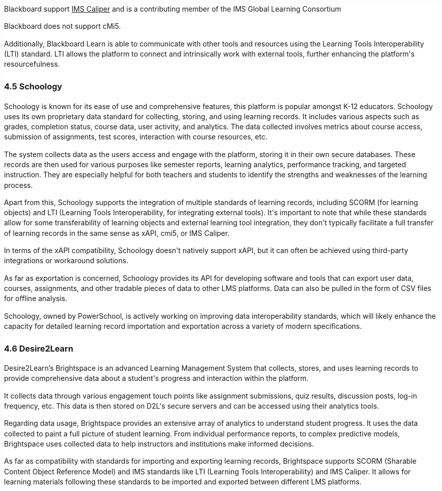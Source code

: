 Blackboard support [IMS Caliper](https://site.imsglobal.org/certifications/anthology/blackboard-learn#cert_pane_nid_404018) and is a contributing member of the IMS Global Learning Consortium

Blackboard does not support cMi5.

Additionally, Blackboard Learn is able to communicate with other tools and resources using the Learning Tools Interoperability (LTI) standard. LTI allows the platform to connect and intrinsically work with external tools, further enhancing the platform's resourcefulness.

### 4\.5 Schoology

Schoology is known for its ease of use and comprehensive features, this platform is popular amongst K-12 educators.
Schoology uses its own proprietary data standard for collecting, storing, and using learning records. It includes various aspects such as grades, completion status, course data, user activity, and analytics. The data collected involves metrics about course access, submission of assignments, test scores, interaction with course resources, etc.

The system collects data as the users access and engage with the platform, storing it in their own secure databases. These records are then used for various purposes like semester reports, learning analytics, performance tracking, and targeted instruction. They are especially helpful for both teachers and students to identify the strengths and weaknesses of the learning process.

Apart from this, Schoology supports the integration of multiple standards of learning records, including SCORM (for learning objects) and LTI (Learning Tools Interoperability, for integrating external tools). It's important to note that while these standards allow for some transferability of learning objects and external learning tool integration, they don't typically facilitate a full transfer of learning records in the same sense as xAPI, cmi5, or IMS Caliper.

In terms of the xAPI compatibility, Schoology doesn't natively support xAPI, but it can often be achieved using third-party integrations or workaround solutions.

As far as exportation is concerned, Schoology provides its API for developing software and tools that can export user data, courses, assignments, and other tradable pieces of data to other LMS platforms. Data can also be pulled in the form of CSV files for offline analysis.

Schoology, owned by PowerSchool, is actively working on improving data interoperability standards, which will likely enhance the capacity for detailed learning record importation and exportation across a variety of modern specifications.

### 4\.6 Desire2Learn

Desire2Learn’s Brightspace is an advanced Learning Management System that collects, stores, and uses learning records to provide comprehensive data about a student's progress and interaction within the platform.

It collects data through various engagement touch points like assignment submissions, quiz results, discussion posts, log-in frequency, etc. This data is then stored on D2L's secure servers and can be accessed using their analytics tools.

Regarding data usage, Brightspace provides an extensive array of analytics to understand student progress. It uses the data collected to paint a full picture of student learning. From individual performance reports, to complex predictive models, Brightspace uses collected data to help instructors and institutions make informed decisions.

As far as compatibility with standards for importing and exporting learning records, Brightspace supports SCORM (Sharable Content Object Reference Model) and IMS standards like LTI (Learning Tools Interoperability) and IMS Caliper. It allows for learning materials following these standards to be imported and exported between different LMS platforms.
